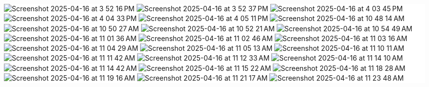 <img width="1470" alt="Screenshot 2025-04-16 at 3 52 16 PM" src="https://github.com/user-attachments/assets/8eb7ef09-5127-4f3d-8a79-abb65f384d51" />

<img width="1470" alt="Screenshot 2025-04-16 at 3 52 37 PM" src="https://github.com/user-attachments/assets/a3e2e588-89e3-4192-8f21-cba49b543568" />

<img width="1470" alt="Screenshot 2025-04-16 at 4 03 45 PM" src="https://github.com/user-attachments/assets/4f59e398-6c0a-40af-a818-0dd9d4eaebad" />

<img width="1470" alt="Screenshot 2025-04-16 at 4 04 33 PM" src="https://github.com/user-attachments/assets/f4a5d1f6-ad73-4ed9-a910-c35dd6d13720" />

<img width="1470" alt="Screenshot 2025-04-16 at 4 05 11 PM" src="https://github.com/user-attachments/assets/6984bbb5-d006-4e9d-adeb-56598e2951bf" />

<img width="1470" alt="Screenshot 2025-04-16 at 10 48 14 AM" src="https://github.com/user-attachments/assets/187d1477-7a19-4965-8d68-d004574c66a0" />

<img width="1470" alt="Screenshot 2025-04-16 at 10 50 27 AM" src="https://github.com/user-attachments/assets/fb124117-9cc4-4793-bc28-98b61c0bbac9" />

<img width="1464" alt="Screenshot 2025-04-16 at 10 52 21 AM" src="https://github.com/user-attachments/assets/bb2d26ff-de64-43e1-b357-3c43d6077480" />

<img width="1468" alt="Screenshot 2025-04-16 at 10 54 49 AM" src="https://github.com/user-attachments/assets/19636484-6566-4c65-bb60-eba73a3d87d9" />


<img width="1470" alt="Screenshot 2025-04-16 at 11 01 36 AM" src="https://github.com/user-attachments/assets/c02cb6fb-50f0-44be-8bd8-860cafff904b" />
<img width="1462" alt="Screenshot 2025-04-16 at 11 02 46 AM" src="https://github.com/user-attachments/assets/e61ad7eb-beda-477c-96c8-b17f7d5e7c09" />
<img width="1470" alt="Screenshot 2025-04-16 at 11 03 16 AM" src="https://github.com/user-attachments/assets/5dcf6407-167e-4aa8-86df-84141cda49c7" />

<img width="1470" alt="Screenshot 2025-04-16 at 11 04 29 AM" src="https://github.com/user-attachments/assets/533ba390-4480-4555-89e8-de8a73f0a4c2" />



<img width="1467" alt="Screenshot 2025-04-16 at 11 05 13 AM" src="https://github.com/user-attachments/assets/f23d7409-83bf-4e3e-9670-acfe4ecd238c" />

<img width="1470" alt="Screenshot 2025-04-16 at 11 10 11 AM" src="https://github.com/user-attachments/assets/78baaf78-57d7-48ed-8d5f-f1ba802dccf2" />

<img width="1470" alt="Screenshot 2025-04-16 at 11 11 42 AM" src="https://github.com/user-attachments/assets/081e9ea4-e06d-44c9-a529-54743de35263" />

<img width="1470" alt="Screenshot 2025-04-16 at 11 12 33 AM" src="https://github.com/user-attachments/assets/82a35fbf-4196-4ac4-943f-aa692626e128" />

<img width="1470" alt="Screenshot 2025-04-16 at 11 14 10 AM" src="https://github.com/user-attachments/assets/77f2232f-c444-407c-93a2-8c5910a850ac" />


<img width="1470" alt="Screenshot 2025-04-16 at 11 14 42 AM" src="https://github.com/user-attachments/assets/cb9f3241-0021-45f8-9731-fe87a1b230c4" />

<img width="1470" alt="Screenshot 2025-04-16 at 11 15 22 AM" src="https://github.com/user-attachments/assets/5c994fdb-dba4-4e04-abf1-a59c521410f7" />

<img width="1469" alt="Screenshot 2025-04-16 at 11 18 28 AM" src="https://github.com/user-attachments/assets/6813fe62-0a76-4c7c-a598-05fae7e752cd" />


<img width="1465" alt="Screenshot 2025-04-16 at 11 19 16 AM" src="https://github.com/user-attachments/assets/4201a1e3-7599-403d-98ba-6aee6ce03173" />

<img width="1470" alt="Screenshot 2025-04-16 at 11 21 17 AM" src="https://github.com/user-attachments/assets/7baa0b72-6bb9-4d54-82e1-47674da61194" />
<img width="1456" alt="Screenshot 2025-04-16 at 11 23 48 AM" src="https://github.com/user-attachments/assets/7b54bc62-c642-4bd3-9e7c-94c9bfaf60fa" />
